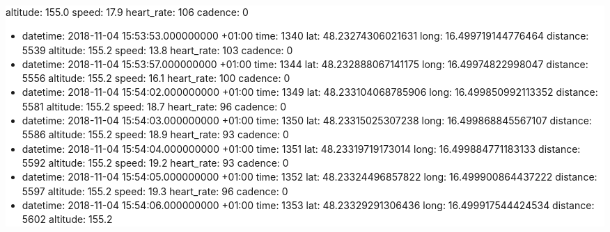   altitude: 155.0
  speed: 17.9
  heart_rate: 106
  cadence: 0
- datetime: 2018-11-04 15:53:53.000000000 +01:00
  time: 1340
  lat: 48.23274306021631
  long: 16.499719144776464
  distance: 5539
  altitude: 155.2
  speed: 13.8
  heart_rate: 103
  cadence: 0
- datetime: 2018-11-04 15:53:57.000000000 +01:00
  time: 1344
  lat: 48.232888067141175
  long: 16.49974822998047
  distance: 5556
  altitude: 155.2
  speed: 16.1
  heart_rate: 100
  cadence: 0
- datetime: 2018-11-04 15:54:02.000000000 +01:00
  time: 1349
  lat: 48.233104068785906
  long: 16.499850992113352
  distance: 5581
  altitude: 155.2
  speed: 18.7
  heart_rate: 96
  cadence: 0
- datetime: 2018-11-04 15:54:03.000000000 +01:00
  time: 1350
  lat: 48.23315025307238
  long: 16.499868845567107
  distance: 5586
  altitude: 155.2
  speed: 18.9
  heart_rate: 93
  cadence: 0
- datetime: 2018-11-04 15:54:04.000000000 +01:00
  time: 1351
  lat: 48.23319719173014
  long: 16.499884771183133
  distance: 5592
  altitude: 155.2
  speed: 19.2
  heart_rate: 93
  cadence: 0
- datetime: 2018-11-04 15:54:05.000000000 +01:00
  time: 1352
  lat: 48.23324496857822
  long: 16.499900864437222
  distance: 5597
  altitude: 155.2
  speed: 19.3
  heart_rate: 96
  cadence: 0
- datetime: 2018-11-04 15:54:06.000000000 +01:00
  time: 1353
  lat: 48.23329291306436
  long: 16.499917544424534
  distance: 5602
  altitude: 155.2